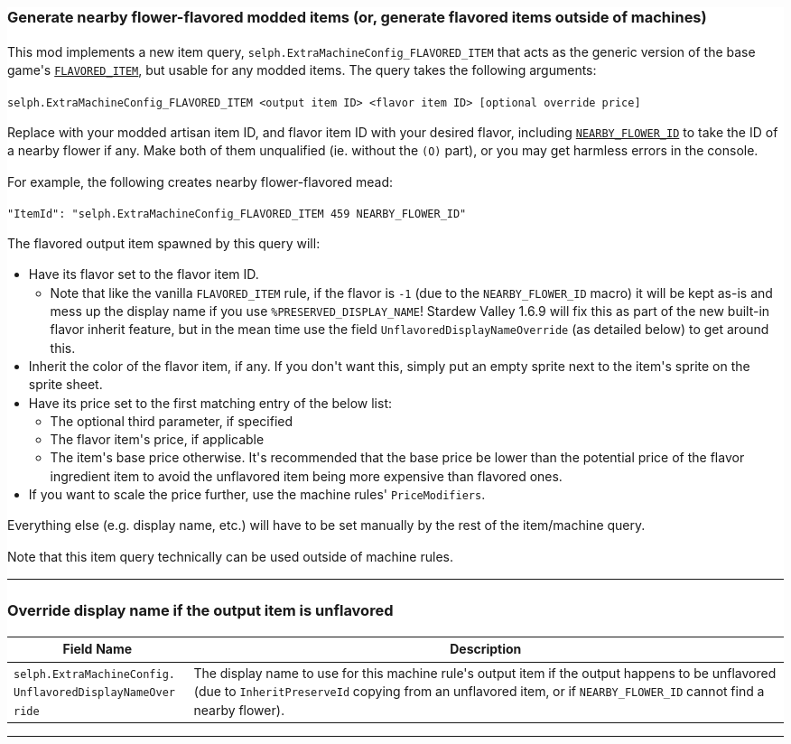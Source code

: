 ### Generate nearby flower-flavored modded items (or, generate flavored items outside of machines)

This mod implements a new item query, `selph.ExtraMachineConfig_FLAVORED_ITEM`
that acts as the generic version of the base game's
[`FLAVORED_ITEM`](https://stardewvalleywiki.com/Modding:Item_queries#Available_queries),
but usable for any modded items. The query takes the following arguments:

`selph.ExtraMachineConfig_FLAVORED_ITEM <output item ID> <flavor item ID> [optional override price]`

Replace <output item ID> with your modded artisan item ID, and flavor item ID
with your desired flavor, including
[`NEARBY_FLOWER_ID`](https://stardewvalleywiki.com/Modding:Machines) to take
the ID of a nearby flower if any. Make both of them unqualified (ie. without
the `(O)` part), or you may get harmless errors in the console.

For example, the following creates nearby flower-flavored mead:

`"ItemId": "selph.ExtraMachineConfig_FLAVORED_ITEM 459 NEARBY_FLOWER_ID"`

The flavored output item spawned by this query will:

* Have its flavor set to the flavor item ID.
  * Note that like the vanilla `FLAVORED_ITEM` rule, if the flavor is `-1` (due
    to the `NEARBY_FLOWER_ID` macro) it will be kept as-is and mess up the
    display name if you use `%PRESERVED_DISPLAY_NAME`! Stardew Valley 1.6.9
    will fix this as part of the new built-in flavor inherit feature, but in
    the mean time use the field `UnflavoredDisplayNameOverride` (as detailed
    below) to get around this.
* Inherit the color of the flavor item, if any. If you don't want this, simply
  put an empty sprite next to the item's sprite on the sprite sheet.
* Have its price set to the first matching entry of the below list:
  * The optional third parameter, if specified
  * The flavor item's price, if applicable
  * The item's base price otherwise. It's recommended that the base price be
    lower than the potential price of the flavor ingredient item to avoid the
    unflavored item being more expensive than flavored ones.
* If you want to scale the price further, use the machine rules' `PriceModifiers`.

Everything else (e.g. display name, etc.) will have to be set manually by the rest of the item/machine query.

Note that this item query technically can be used outside of machine rules.

---

### Override display name if the output item is unflavored

| Field Name                         | Description              |
| ---------------------------------- | ------------------------ |
| `selph.ExtraMachineConfig.UnflavoredDisplayNameOverride` | The display name to use for this machine rule's output item if the output happens to be unflavored (due to `InheritPreserveId` copying from an unflavored item, or if `NEARBY_FLOWER_ID` cannot find a nearby flower). |

---
